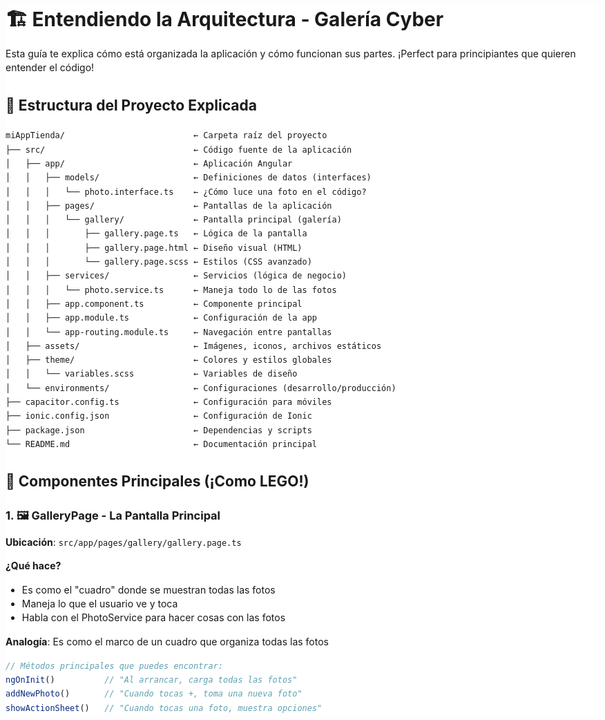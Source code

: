 # 🏗️ Entendiendo la Arquitectura - Galería Cyber

Esta guía te explica cómo está organizada la aplicación y cómo funcionan sus partes. ¡Perfect para principiantes que quieren entender el código!

## 📁 Estructura del Proyecto Explicada

```
miAppTienda/                          ← Carpeta raíz del proyecto
├── src/                              ← Código fuente de la aplicación
│   ├── app/                          ← Aplicación Angular
│   │   ├── models/                   ← Definiciones de datos (interfaces)
│   │   │   └── photo.interface.ts    ← ¿Cómo luce una foto en el código?
│   │   ├── pages/                    ← Pantallas de la aplicación
│   │   │   └── gallery/              ← Pantalla principal (galería)
│   │   │       ├── gallery.page.ts   ← Lógica de la pantalla
│   │   │       ├── gallery.page.html ← Diseño visual (HTML)
│   │   │       └── gallery.page.scss ← Estilos (CSS avanzado)
│   │   ├── services/                 ← Servicios (lógica de negocio)
│   │   │   └── photo.service.ts      ← Maneja todo lo de las fotos
│   │   ├── app.component.ts          ← Componente principal
│   │   ├── app.module.ts             ← Configuración de la app
│   │   └── app-routing.module.ts     ← Navegación entre pantallas
│   ├── assets/                       ← Imágenes, iconos, archivos estáticos
│   ├── theme/                        ← Colores y estilos globales
│   │   └── variables.scss            ← Variables de diseño
│   └── environments/                 ← Configuraciones (desarrollo/producción)
├── capacitor.config.ts               ← Configuración para móviles
├── ionic.config.json                 ← Configuración de Ionic
├── package.json                      ← Dependencias y scripts
└── README.md                         ← Documentación principal
```

## 🧩 Componentes Principales (¡Como LEGO!)

### 1. 🖼️ **GalleryPage** - La Pantalla Principal
**Ubicación**: `src/app/pages/gallery/gallery.page.ts`

**¿Qué hace?**
- Es como el "cuadro" donde se muestran todas las fotos
- Maneja lo que el usuario ve y toca
- Habla con el PhotoService para hacer cosas con las fotos

**Analogía**: Es como el marco de un cuadro que organiza todas las fotos

```typescript
// Métodos principales que puedes encontrar:
ngOnInit()          // "Al arrancar, carga todas las fotos"
addNewPhoto()       // "Cuando tocas +, toma una nueva foto"
showActionSheet()   // "Cuando tocas una foto, muestra opciones"
```
